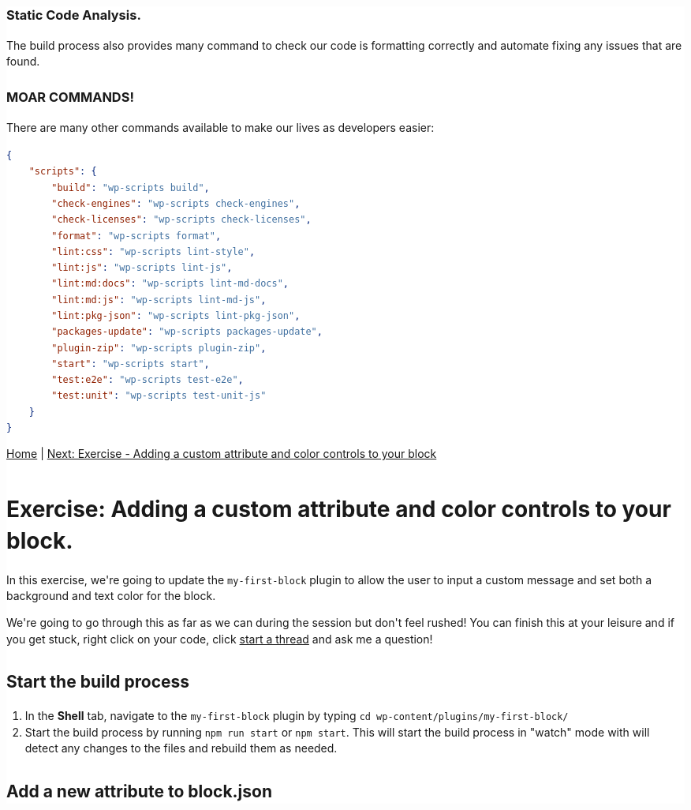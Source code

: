 ### Static Code Analysis.
The build process also provides many command to check our code is formatting correctly and automate fixing any issues that are found. 

### MOAR COMMANDS!
There are many other commands available to make our lives as developers easier:

```json
{
	"scripts": {
		"build": "wp-scripts build",
		"check-engines": "wp-scripts check-engines",
		"check-licenses": "wp-scripts check-licenses",
		"format": "wp-scripts format",
		"lint:css": "wp-scripts lint-style",
		"lint:js": "wp-scripts lint-js",
		"lint:md:docs": "wp-scripts lint-md-docs",
		"lint:md:js": "wp-scripts lint-md-js",
		"lint:pkg-json": "wp-scripts lint-pkg-json",
		"packages-update": "wp-scripts packages-update",
		"plugin-zip": "wp-scripts plugin-zip",
		"start": "wp-scripts start",
		"test:e2e": "wp-scripts test-e2e",
		"test:unit": "wp-scripts test-unit-js"
    }
}
```
[Home](https://replit.com/@learnwp/Hello-Blocks#.lesson/instructions.md) | [Next: Exercise - Adding a custom attribute and color controls to your block](https://replit.com/@learnwp/Hello-Blocks#.lesson/exercise.md)


# Exercise: Adding a custom attribute and color controls to your block.

In this exercise, we're going to update the `my-first-block` plugin to allow the user to input a custom message and set both a background and text color for the block.

We're going to go through this as far as we can during the session but don't feel rushed! You can finish this at your leisure and if you get stuck, right click on your code, click [start a thread](https://blog.replit.com/threads) and ask me a question!

## Start the build process
1. In the **Shell** tab, navigate to the `my-first-block` plugin by typing `cd wp-content/plugins/my-first-block/`
2. Start the build process by running `npm run start` or `npm start`. This will start the build process in "watch" mode with will detect any changes to the files and rebuild them as needed.

## Add a new attribute to block.json
